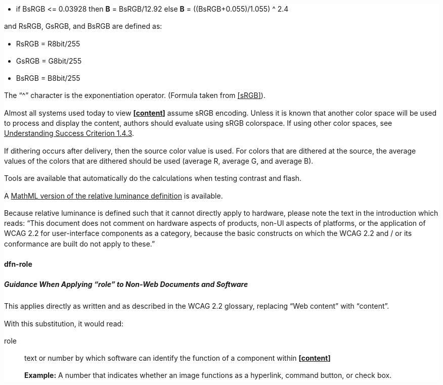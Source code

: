 *   if BsRGB <= 0.03928 then **B** = BsRGB/12.92 else **B** = ((BsRGB+0.055)/1.055) ^ 2.4
    

and RsRGB, GsRGB, and BsRGB are defined as:

*   RsRGB = R8bit/255
    
*   GsRGB = G8bit/255
    
*   BsRGB = B8bit/255
    

The “^” character is the exponentiation operator. (Formula taken from [\[sRGB\]](http://www.w3.org/TR/WCAG22/#bib-srgb)).

<div class="note">

Almost all systems used today to view <INS>**[[content](#dfn-content)]**</INS> assume sRGB encoding. Unless it is known that another color space will be used to process and display the content, authors should evaluate using sRGB colorspace. If using other color spaces, see [Understanding Success Criterion 1.4.3](http://www.w3.org/WAI/WCAG22/Understanding/contrast-minimum).</div>
<div class="note">

If dithering occurs after delivery, then the source color value is used. For colors that are dithered at the source, the average values of the colors that are dithered should be used (average R, average G, and average B).</div>
<div class="note">

Tools are available that automatically do the calculations when testing contrast and flash.</div><div class="note">A [MathML version of the relative luminance definition](http://www.w3.org/TR/WCAG22/relative-luminance.html) is available.</div>
</DD></DL>

Because relative luminance is defined such that it cannot directly apply to hardware, please note the text in the introduction which reads: “This document does not comment on hardware aspects of products, non-UI aspects of platforms, or the application of WCAG 2.2 for user-interface components as a category, because the basic constructs on which the WCAG 2.2 and / or its conformance are built do not apply to these.”

#### dfn-role

##### Guidance When Applying “role” to Non-Web Documents and Software

This applies directly as written and as described in the WCAG 2.2 glossary, replacing “Web content” with “content”.

With this substitution, it would read:

<DL><DT>role</DT><DD>

text or number by which software can identify the function of a component within <INS>**[[content](#dfn-content)]**</INS>

<div class="example">

**Example:** A number that indicates whether an image functions as a hyperlink, command button, or check box.</div>
</DD></DL>
<div class="note">
